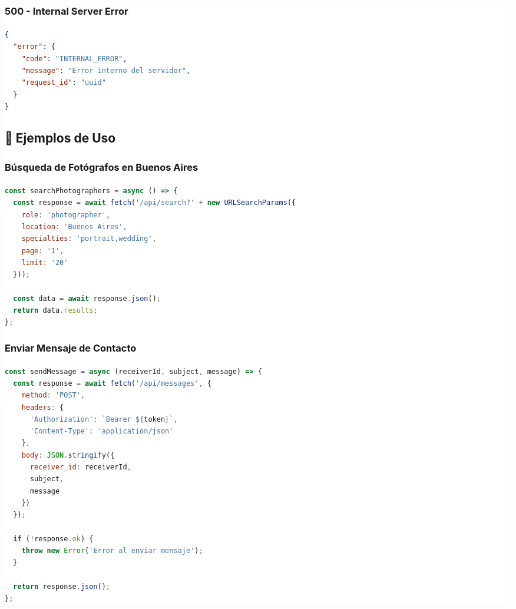 
### 500 - Internal Server Error
```json
{
  "error": {
    "code": "INTERNAL_ERROR",
    "message": "Error interno del servidor",
    "request_id": "uuid"
  }
}
```

## 📝 Ejemplos de Uso

### Búsqueda de Fotógrafos en Buenos Aires

```javascript
const searchPhotographers = async () => {
  const response = await fetch('/api/search?' + new URLSearchParams({
    role: 'photographer',
    location: 'Buenos Aires',
    specialties: 'portrait,wedding',
    page: '1',
    limit: '20'
  }));
  
  const data = await response.json();
  return data.results;
};
```

### Enviar Mensaje de Contacto

```javascript
const sendMessage = async (receiverId, subject, message) => {
  const response = await fetch('/api/messages', {
    method: 'POST',
    headers: {
      'Authorization': `Bearer ${token}`,
      'Content-Type': 'application/json'
    },
    body: JSON.stringify({
      receiver_id: receiverId,
      subject,
      message
    })
  });
  
  if (!response.ok) {
    throw new Error('Error al enviar mensaje');
  }
  
  return response.json();
};
```

